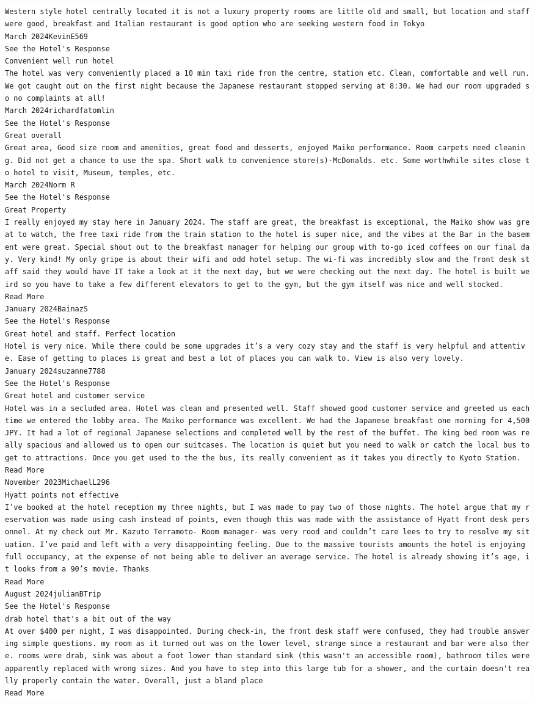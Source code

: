     Western style hotel centrally located it is not a luxury property rooms are little old and small, but location and staff were good, breakfast and Italian restaurant is good option who are seeking western food in Tokyo
    March 2024KevinE569
    See the Hotel's Response
    Convenient well run hotel
    The hotel was very conveniently placed a 10 min taxi ride from the centre, station etc. Clean, comfortable and well run. We got caught out on the first night because the Japanese restaurant stopped serving at 8:30. We had our room upgraded so no complaints at all!
    March 2024richardfatomlin
    See the Hotel's Response
    Great overall
    Great area, Good size room and amenities, great food and desserts, enjoyed Maiko performance. Room carpets need cleaning. Did not get a chance to use the spa. Short walk to convenience store(s)-McDonalds. etc. Some worthwhile sites close to hotel to visit, Museum, temples, etc.
    March 2024Norm R
    See the Hotel's Response
    Great Property
    I really enjoyed my stay here in January 2024. The staff are great, the breakfast is exceptional, the Maiko show was great to watch, the free taxi ride from the train station to the hotel is super nice, and the vibes at the Bar in the basement were great. Special shout out to the breakfast manager for helping our group with to-go iced coffees on our final day. Very kind! My only gripe is about their wifi and odd hotel setup. The wi-fi was incredibly slow and the front desk staff said they would have IT take a look at it the next day, but we were checking out the next day. The hotel is built weird so you have to take a few different elevators to get to the gym, but the gym itself was nice and well stocked.
    Read More
    January 2024BainazS
    See the Hotel's Response
    Great hotel and staff. Perfect location
    Hotel is very nice. While there could be some upgrades it’s a very cozy stay and the staff is very helpful and attentive. Ease of getting to places is great and best a lot of places you can walk to. View is also very lovely.
    January 2024suzanne7788
    See the Hotel's Response
    Great hotel and customer service
    Hotel was in a secluded area. Hotel was clean and presented well. Staff showed good customer service and greeted us each time we entered the lobby area. The Maiko performance was excellent. We had the Japanese breakfast one morning for 4,500 JPY. It had a lot of regional Japanese selections and completed well by the rest of the buffet. The king bed room was really spacious and allowed us to open our suitcases. The location is quiet but you need to walk or catch the local bus to get to attractions. Once you get used to the the bus, its really convenient as it takes you directly to Kyoto Station.
    Read More
    November 2023MichaelL296
    Hyatt points not effective
    I’ve booked at the hotel reception my three nights, but I was made to pay two of those nights. The hotel argue that my reservation was made using cash instead of points, even though this was made with the assistance of Hyatt front desk personnel. At my check out Mr. Kazuto Terramoto- Room manager- was very rood and couldn’t care lees to try to resolve my situation. I’ve paid and left with a very disappointing feeling. Due to the massive tourists amounts the hotel is enjoying full occupancy, at the expense of not being able to deliver an average service. The hotel is already showing it’s age, it looks from a 90’s movie. Thanks
    Read More
    August 2024julianBTrip
    See the Hotel's Response
    drab hotel that's a bit out of the way
    At over $400 per night, I was disappointed. During check-in, the front desk staff were confused, they had trouble answering simple questions. my room as it turned out was on the lower level, strange since a restaurant and bar were also there. rooms were drab, sink was about a foot lower than standard sink (this wasn't an accessible room), bathroom tiles were apparently replaced with wrong sizes. And you have to step into this large tub for a shower, and the curtain doesn't really properly contain the water. Overall, just a bland place
    Read More